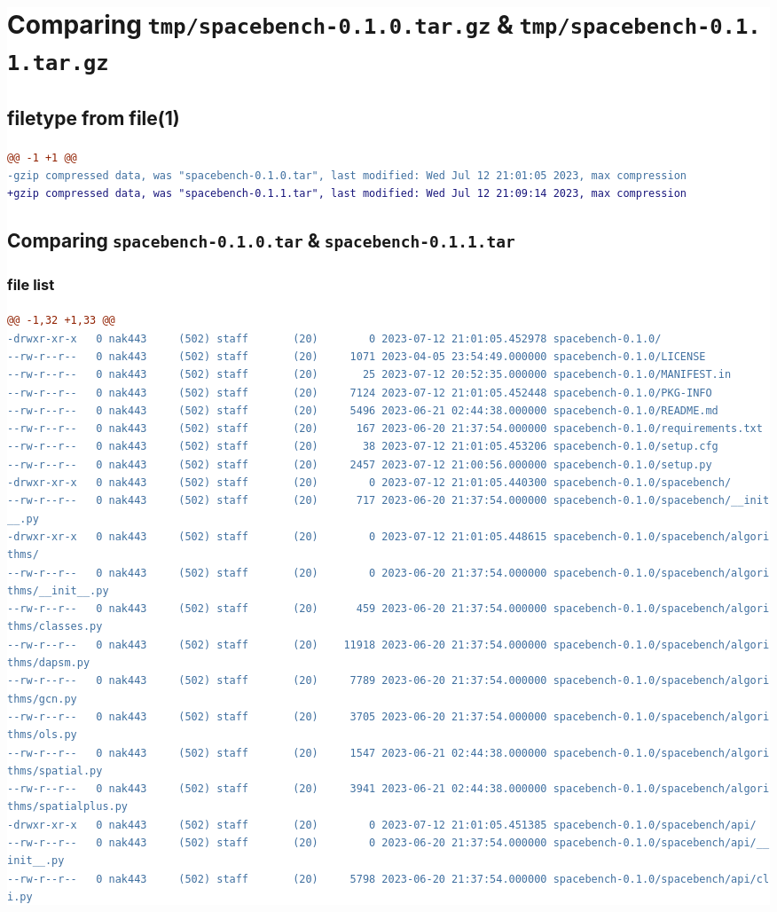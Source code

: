 # Comparing `tmp/spacebench-0.1.0.tar.gz` & `tmp/spacebench-0.1.1.tar.gz`

## filetype from file(1)

```diff
@@ -1 +1 @@
-gzip compressed data, was "spacebench-0.1.0.tar", last modified: Wed Jul 12 21:01:05 2023, max compression
+gzip compressed data, was "spacebench-0.1.1.tar", last modified: Wed Jul 12 21:09:14 2023, max compression
```

## Comparing `spacebench-0.1.0.tar` & `spacebench-0.1.1.tar`

### file list

```diff
@@ -1,32 +1,33 @@
-drwxr-xr-x   0 nak443     (502) staff       (20)        0 2023-07-12 21:01:05.452978 spacebench-0.1.0/
--rw-r--r--   0 nak443     (502) staff       (20)     1071 2023-04-05 23:54:49.000000 spacebench-0.1.0/LICENSE
--rw-r--r--   0 nak443     (502) staff       (20)       25 2023-07-12 20:52:35.000000 spacebench-0.1.0/MANIFEST.in
--rw-r--r--   0 nak443     (502) staff       (20)     7124 2023-07-12 21:01:05.452448 spacebench-0.1.0/PKG-INFO
--rw-r--r--   0 nak443     (502) staff       (20)     5496 2023-06-21 02:44:38.000000 spacebench-0.1.0/README.md
--rw-r--r--   0 nak443     (502) staff       (20)      167 2023-06-20 21:37:54.000000 spacebench-0.1.0/requirements.txt
--rw-r--r--   0 nak443     (502) staff       (20)       38 2023-07-12 21:01:05.453206 spacebench-0.1.0/setup.cfg
--rw-r--r--   0 nak443     (502) staff       (20)     2457 2023-07-12 21:00:56.000000 spacebench-0.1.0/setup.py
-drwxr-xr-x   0 nak443     (502) staff       (20)        0 2023-07-12 21:01:05.440300 spacebench-0.1.0/spacebench/
--rw-r--r--   0 nak443     (502) staff       (20)      717 2023-06-20 21:37:54.000000 spacebench-0.1.0/spacebench/__init__.py
-drwxr-xr-x   0 nak443     (502) staff       (20)        0 2023-07-12 21:01:05.448615 spacebench-0.1.0/spacebench/algorithms/
--rw-r--r--   0 nak443     (502) staff       (20)        0 2023-06-20 21:37:54.000000 spacebench-0.1.0/spacebench/algorithms/__init__.py
--rw-r--r--   0 nak443     (502) staff       (20)      459 2023-06-20 21:37:54.000000 spacebench-0.1.0/spacebench/algorithms/classes.py
--rw-r--r--   0 nak443     (502) staff       (20)    11918 2023-06-20 21:37:54.000000 spacebench-0.1.0/spacebench/algorithms/dapsm.py
--rw-r--r--   0 nak443     (502) staff       (20)     7789 2023-06-20 21:37:54.000000 spacebench-0.1.0/spacebench/algorithms/gcn.py
--rw-r--r--   0 nak443     (502) staff       (20)     3705 2023-06-20 21:37:54.000000 spacebench-0.1.0/spacebench/algorithms/ols.py
--rw-r--r--   0 nak443     (502) staff       (20)     1547 2023-06-21 02:44:38.000000 spacebench-0.1.0/spacebench/algorithms/spatial.py
--rw-r--r--   0 nak443     (502) staff       (20)     3941 2023-06-21 02:44:38.000000 spacebench-0.1.0/spacebench/algorithms/spatialplus.py
-drwxr-xr-x   0 nak443     (502) staff       (20)        0 2023-07-12 21:01:05.451385 spacebench-0.1.0/spacebench/api/
--rw-r--r--   0 nak443     (502) staff       (20)        0 2023-06-20 21:37:54.000000 spacebench-0.1.0/spacebench/api/__init__.py
--rw-r--r--   0 nak443     (502) staff       (20)     5798 2023-06-20 21:37:54.000000 spacebench-0.1.0/spacebench/api/cli.py
```